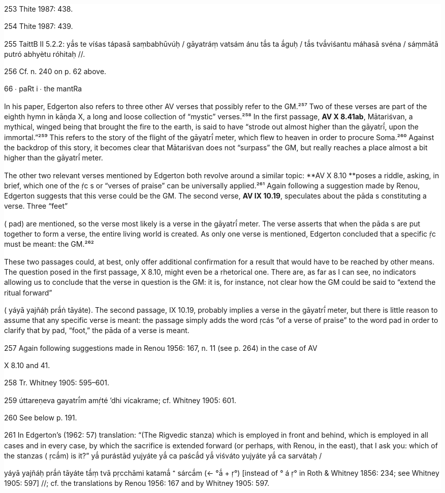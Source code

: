 253 Thite 1987: 438. 

254 Thite 1987: 439. 

255 TaittB II 5.2.2: yā́s te víśas tápasā saṃbabhūvúḥ / gāyatráṃ vatsám ánu tā́s ta ā́guḥ / tā́s tvā́viśantu máhasā svéna / sáṃmātā putró abhyètu róhitaḥ //. 

256 Cf. n. 240 on p. 62 above. 

66 ∙ paRt i ∙ the mantRa

In his paper, Edgerton also refers to three other AV verses that possibly refer to the GM.²⁵⁷ Two of these verses are part of the eighth hymn in kāṇḍa  X, a long and loose collection of “mystic” verses.²⁵⁸ In the first passage, **AV X 8.41ab**, Mātariśvan, a mythical, winged being that brought the fire to the earth, is said to have “strode out almost higher than the gāyatrī́, upon the immortal.”²⁵⁹ This refers to the story of the flight of the gāyatrī́  meter, which flew to heaven in order to procure Soma.²⁶⁰ Against the backdrop of this story, it becomes clear that Mātariśvan does not “surpass” the GM, but really reaches a place almost a bit higher than the gāyatrī́  meter. 

The other two relevant verses mentioned by Edgerton both revolve around a similar topic: **AV X 8.10 **poses a riddle, asking, in brief, which one of the ṛ́c s or “verses of praise” can be universally applied.²⁶¹ Again following a suggestion made by Renou, Edgerton suggests that this verse could be the GM. The second verse, **AV IX 10.19**, speculates about the pāda s constituting a verse. Three “feet” 

\( pad\) are mentioned, so the verse most likely is a verse in the gāyatrī́  meter. The verse asserts that when the pāda s are put together to form a verse, the entire living world is created. As only one verse is mentioned, Edgerton concluded that a specific ṛ́c  must be meant: the GM.²⁶²

These two passages could, at best, only offer additional confirmation for a result that would have to be reached by other means. The question posed in the first passage, X 8.10, might even be a rhetorical one. There are, as far as I can see, no indicators allowing us to conclude that the verse in question is the GM: it is, for instance, not clear how the GM could be said to “extend the ritual forward” 

\( yáyā yajñáḥ prā́ṅ tāyáte\). The second passage, IX 10.19, probably implies a verse in the gāyatrī́  meter, but there is little reason to assume that any specific verse is meant: the passage simply adds the word ṛcás “of a verse of praise” to the word pad  in order to clarify that by pad, “foot,” the pāda  of a verse is meant. 

257 Again following suggestions made in Renou 1956: 167, n. 11 \(see p. 264\) in the case of AV

X 8.10 and 41. 

258 Tr. Whitney 1905: 595–601. 

259 úttareṇeva gayatrī́m amṛ́té ’dhi vícakrame; cf. Whitney 1905: 601. 

260 See below p. 191. 

261 In Edgerton’s \(1962: 57\) translation: “\(The Rigvedic stanza\) which is employed in front and behind, which is employed in all cases and in every case, by which the sacrifice is extended forward \(or perhaps, with Renou, in the east\), that I ask you: which of the stanzas \( ṛcā́m\) is it?” yā́ purástād yujyáte yā́ ca paścā́d yā́ viśváto yujyáte yā́ ca sarvátaḥ /

yáyā yajñáḥ prā́ṅ tāyáte tā́ṃ tvā pṛcchāmi katamā́ ⁺ sárcā́m \(← °ā́ \+ ṛ°\) \[instead of ° á ṛ° in Roth & Whitney 1856: 234; see Whitney 1905: 597\] //; cf. the translations by Renou 1956: 167 and by Whitney 1905: 597. 
